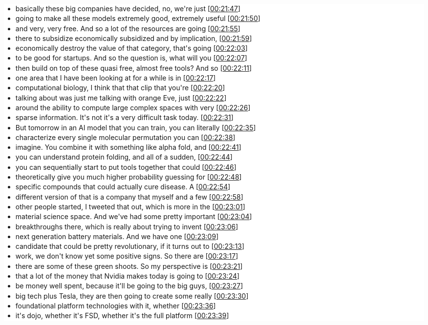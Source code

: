 *  basically these big companies have decided, no, we're just [[00:21:47](https://www.youtube.com/watch?v=gPiRgEVvlKE&t=1307.98s)]
*  going to make all these models extremely good, extremely useful [[00:21:50](https://www.youtube.com/watch?v=gPiRgEVvlKE&t=1310.74s)]
*  and very, very free. And so a lot of the resources are going [[00:21:55](https://www.youtube.com/watch?v=gPiRgEVvlKE&t=1315.3s)]
*  there to subsidize economically subsidized and by implication, [[00:21:59](https://www.youtube.com/watch?v=gPiRgEVvlKE&t=1319.1s)]
*  economically destroy the value of that category, that's going [[00:22:03](https://www.youtube.com/watch?v=gPiRgEVvlKE&t=1323.34s)]
*  to be good for startups. And so the question is, what will you [[00:22:07](https://www.youtube.com/watch?v=gPiRgEVvlKE&t=1327.5s)]
*  then build on top of these quasi free, almost free tools? And so [[00:22:11](https://www.youtube.com/watch?v=gPiRgEVvlKE&t=1331.4599999999998s)]
*  one area that I have been looking at for a while is in [[00:22:17](https://www.youtube.com/watch?v=gPiRgEVvlKE&t=1337.74s)]
*  computational biology, I think that that clip that you're [[00:22:20](https://www.youtube.com/watch?v=gPiRgEVvlKE&t=1340.3s)]
*  talking about was just me talking with orange Eve, just [[00:22:22](https://www.youtube.com/watch?v=gPiRgEVvlKE&t=1342.3799999999999s)]
*  around the ability to compute large complex spaces with very [[00:22:26](https://www.youtube.com/watch?v=gPiRgEVvlKE&t=1346.4199999999998s)]
*  sparse information. It's not it's a very difficult task today. [[00:22:31](https://www.youtube.com/watch?v=gPiRgEVvlKE&t=1351.86s)]
*  But tomorrow in an AI model that you can train, you can literally [[00:22:35](https://www.youtube.com/watch?v=gPiRgEVvlKE&t=1355.1799999999998s)]
*  characterize every single molecular permutation you can [[00:22:38](https://www.youtube.com/watch?v=gPiRgEVvlKE&t=1358.78s)]
*  imagine. You combine it with something like alpha fold, and [[00:22:41](https://www.youtube.com/watch?v=gPiRgEVvlKE&t=1361.3s)]
*  you can understand protein folding, and all of a sudden, [[00:22:44](https://www.youtube.com/watch?v=gPiRgEVvlKE&t=1364.4199999999998s)]
*  you can sequentially start to put tools together that could [[00:22:46](https://www.youtube.com/watch?v=gPiRgEVvlKE&t=1366.3s)]
*  theoretically give you much higher probability guessing for [[00:22:48](https://www.youtube.com/watch?v=gPiRgEVvlKE&t=1368.86s)]
*  specific compounds that could actually cure disease. A [[00:22:54](https://www.youtube.com/watch?v=gPiRgEVvlKE&t=1374.4199999999998s)]
*  different version of that is a company that myself and a few [[00:22:58](https://www.youtube.com/watch?v=gPiRgEVvlKE&t=1378.34s)]
*  other people started, I tweeted that out, which is more in the [[00:23:01](https://www.youtube.com/watch?v=gPiRgEVvlKE&t=1381.42s)]
*  material science space. And we've had some pretty important [[00:23:04](https://www.youtube.com/watch?v=gPiRgEVvlKE&t=1384.1000000000001s)]
*  breakthroughs there, which is really about trying to invent [[00:23:06](https://www.youtube.com/watch?v=gPiRgEVvlKE&t=1386.8200000000002s)]
*  next generation battery materials. And we have one [[00:23:09](https://www.youtube.com/watch?v=gPiRgEVvlKE&t=1389.9s)]
*  candidate that could be pretty revolutionary, if it turns out to [[00:23:13](https://www.youtube.com/watch?v=gPiRgEVvlKE&t=1393.22s)]
*  work, we don't know yet some positive signs. So there are [[00:23:17](https://www.youtube.com/watch?v=gPiRgEVvlKE&t=1397.42s)]
*  there are some of these green shoots. So my perspective is [[00:23:21](https://www.youtube.com/watch?v=gPiRgEVvlKE&t=1401.5800000000002s)]
*  that a lot of the money that Nvidia makes today is going to [[00:23:24](https://www.youtube.com/watch?v=gPiRgEVvlKE&t=1404.14s)]
*  be money well spent, because it'll be going to the big guys, [[00:23:27](https://www.youtube.com/watch?v=gPiRgEVvlKE&t=1407.18s)]
*  big tech plus Tesla, they are then going to create some really [[00:23:30](https://www.youtube.com/watch?v=gPiRgEVvlKE&t=1410.9s)]
*  foundational platform technologies with it, whether [[00:23:36](https://www.youtube.com/watch?v=gPiRgEVvlKE&t=1416.22s)]
*  it's dojo, whether it's FSD, whether it's the full platform [[00:23:39](https://www.youtube.com/watch?v=gPiRgEVvlKE&t=1419.8600000000001s)]